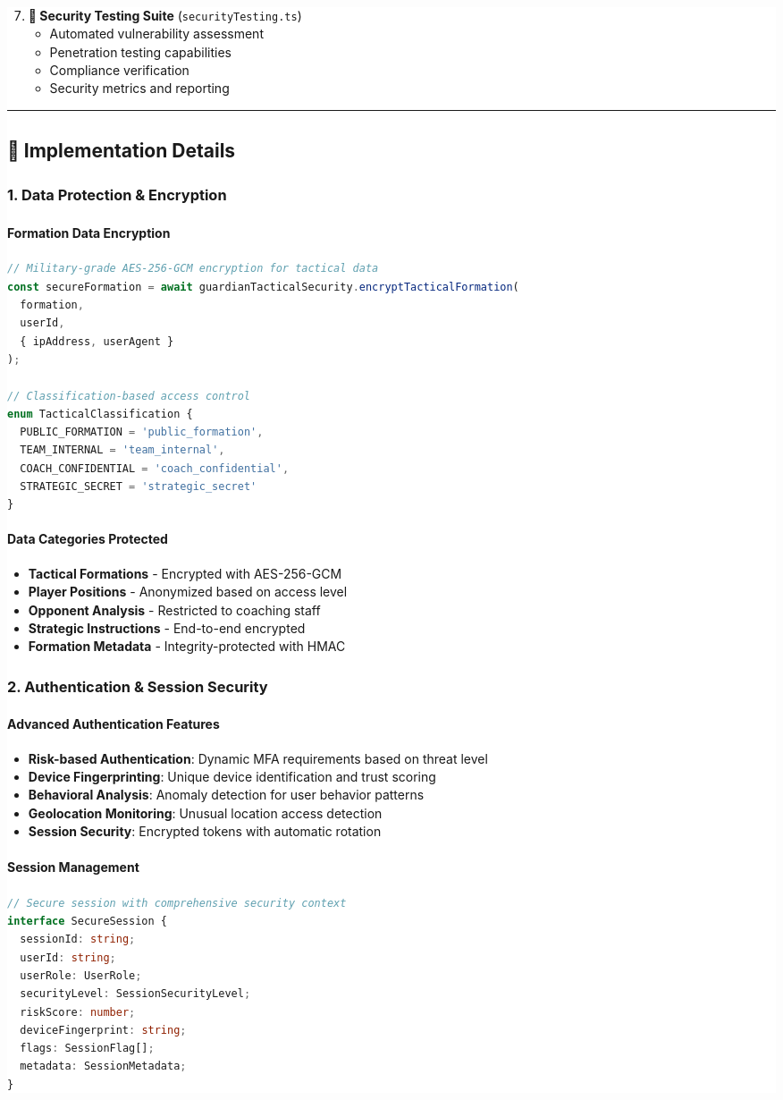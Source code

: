 7. **🧪 Security Testing Suite** (`securityTesting.ts`)
   - Automated vulnerability assessment
   - Penetration testing capabilities
   - Compliance verification
   - Security metrics and reporting

---

## 🔧 Implementation Details

### 1. Data Protection & Encryption

#### Formation Data Encryption
```typescript
// Military-grade AES-256-GCM encryption for tactical data
const secureFormation = await guardianTacticalSecurity.encryptTacticalFormation(
  formation,
  userId,
  { ipAddress, userAgent }
);

// Classification-based access control
enum TacticalClassification {
  PUBLIC_FORMATION = 'public_formation',
  TEAM_INTERNAL = 'team_internal',
  COACH_CONFIDENTIAL = 'coach_confidential',
  STRATEGIC_SECRET = 'strategic_secret'
}
```

#### Data Categories Protected
- **Tactical Formations** - Encrypted with AES-256-GCM
- **Player Positions** - Anonymized based on access level
- **Opponent Analysis** - Restricted to coaching staff
- **Strategic Instructions** - End-to-end encrypted
- **Formation Metadata** - Integrity-protected with HMAC

### 2. Authentication & Session Security

#### Advanced Authentication Features
- **Risk-based Authentication**: Dynamic MFA requirements based on threat level
- **Device Fingerprinting**: Unique device identification and trust scoring
- **Behavioral Analysis**: Anomaly detection for user behavior patterns
- **Geolocation Monitoring**: Unusual location access detection
- **Session Security**: Encrypted tokens with automatic rotation

#### Session Management
```typescript
// Secure session with comprehensive security context
interface SecureSession {
  sessionId: string;
  userId: string;
  userRole: UserRole;
  securityLevel: SessionSecurityLevel;
  riskScore: number;
  deviceFingerprint: string;
  flags: SessionFlag[];
  metadata: SessionMetadata;
}
```
